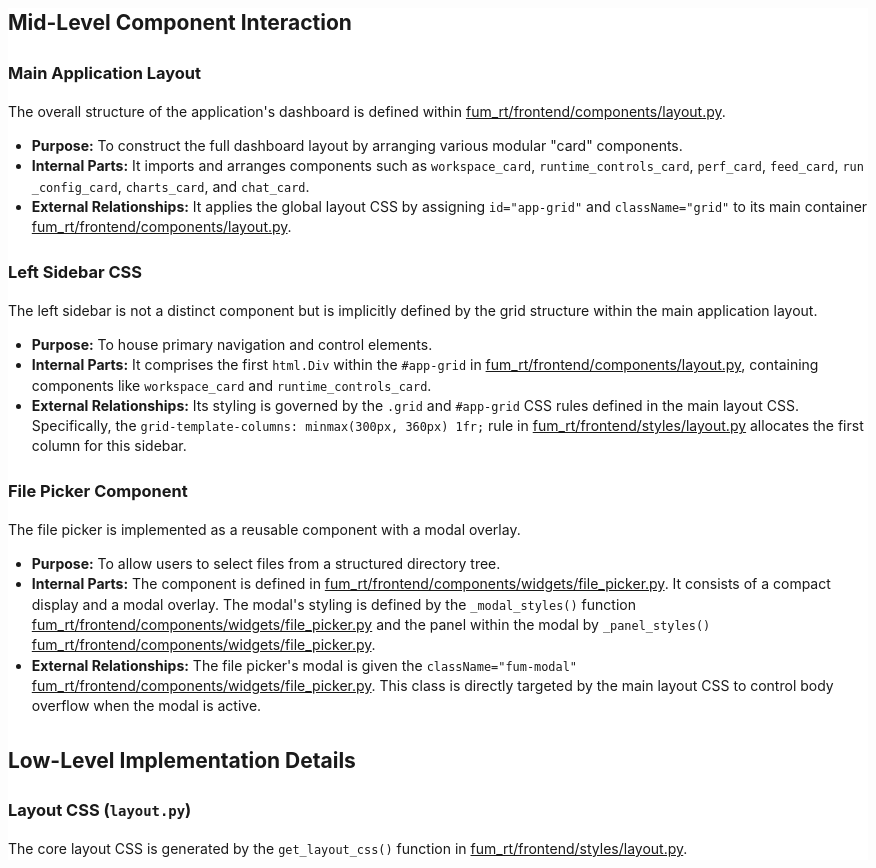 ## Mid-Level Component Interaction

### Main Application Layout

The overall structure of the application's dashboard is defined within [fum_rt/frontend/components/layout.py](fum_rt/frontend/components/layout.py).

*   **Purpose:** To construct the full dashboard layout by arranging various modular "card" components.
*   **Internal Parts:** It imports and arranges components such as `workspace_card`, `runtime_controls_card`, `perf_card`, `feed_card`, `run_config_card`, `charts_card`, and `chat_card`.
*   **External Relationships:** It applies the global layout CSS by assigning `id="app-grid"` and `className="grid"` to its main container [fum_rt/frontend/components/layout.py](fum_rt/frontend/components/layout.py:50).

### Left Sidebar CSS

The left sidebar is not a distinct component but is implicitly defined by the grid structure within the main application layout.

*   **Purpose:** To house primary navigation and control elements.
*   **Internal Parts:** It comprises the first `html.Div` within the `#app-grid` in [fum_rt/frontend/components/layout.py](fum_rt/frontend/components/layout.py:52-57), containing components like `workspace_card` and `runtime_controls_card`.
*   **External Relationships:** Its styling is governed by the `.grid` and `#app-grid` CSS rules defined in the main layout CSS. Specifically, the `grid-template-columns: minmax(300px, 360px) 1fr;` rule in [fum_rt/frontend/styles/layout.py](fum_rt/frontend/styles/layout.py:22) allocates the first column for this sidebar.

### File Picker Component

The file picker is implemented as a reusable component with a modal overlay.

*   **Purpose:** To allow users to select files from a structured directory tree.
*   **Internal Parts:** The component is defined in [fum_rt/frontend/components/widgets/file_picker.py](fum_rt/frontend/components/widgets/file_picker.py). It consists of a compact display and a modal overlay. The modal's styling is defined by the `_modal_styles()` function [fum_rt/frontend/components/widgets/file_picker.py](fum_rt/frontend/components/widgets/file_picker.py:50) and the panel within the modal by `_panel_styles()` [fum_rt/frontend/components/widgets/file_picker.py](fum_rt/frontend/components/widgets/file_picker.py:69).
*   **External Relationships:** The file picker's modal is given the `className="fum-modal"` [fum_rt/frontend/components/widgets/file_picker.py](fum_rt/frontend/components/widgets/file_picker.py:209). This class is directly targeted by the main layout CSS to control body overflow when the modal is active.

## Low-Level Implementation Details

### Layout CSS (`layout.py`)

The core layout CSS is generated by the `get_layout_css()` function in [fum_rt/frontend/styles/layout.py](fum_rt/frontend/styles/layout.py).
